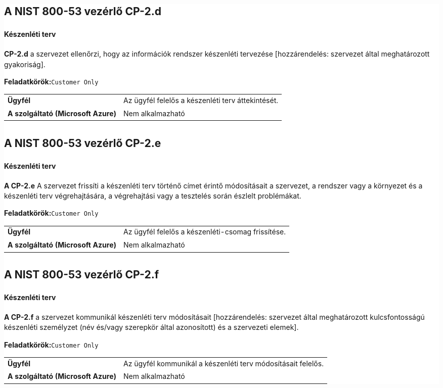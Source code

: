 
 ## <a name="nist-800-53-control-cp-2d"></a>A NIST 800-53 vezérlő CP-2.d

#### <a name="contingency-plan"></a>Készenléti terv

**CP-2.d** a szervezet ellenőrzi, hogy az információk rendszer készenléti tervezése [hozzárendelés: szervezet által meghatározott gyakoriság].

**Feladatkörök:**`Customer Only`

|||
|---|---|
| **Ügyfél** | Az ügyfél felelős a készenléti terv áttekintését. |
| **A szolgáltató (Microsoft Azure)** | Nem alkalmazható |


 ## <a name="nist-800-53-control-cp-2e"></a>A NIST 800-53 vezérlő CP-2.e

#### <a name="contingency-plan"></a>Készenléti terv

**A CP-2.e** A szervezet frissíti a készenléti terv történő címet érintő módosításait a szervezet, a rendszer vagy a környezet és a készenléti terv végrehajtására, a végrehajtási vagy a tesztelés során észlelt problémákat.

**Feladatkörök:**`Customer Only`

|||
|---|---|
| **Ügyfél** | Az ügyfél felelős a készenléti-csomag frissítése. |
| **A szolgáltató (Microsoft Azure)** | Nem alkalmazható |


 ## <a name="nist-800-53-control-cp-2f"></a>A NIST 800-53 vezérlő CP-2.f

#### <a name="contingency-plan"></a>Készenléti terv

**A CP-2.f** a szervezet kommunikál készenléti terv módosításait [hozzárendelés: szervezet által meghatározott kulcsfontosságú készenléti személyzet (név és/vagy szerepkör által azonosított) és a szervezeti elemek].

**Feladatkörök:**`Customer Only`

|||
|---|---|
| **Ügyfél** | Az ügyfél kommunikál a készenléti terv módosításait felelős. |
| **A szolgáltató (Microsoft Azure)** | Nem alkalmazható |


